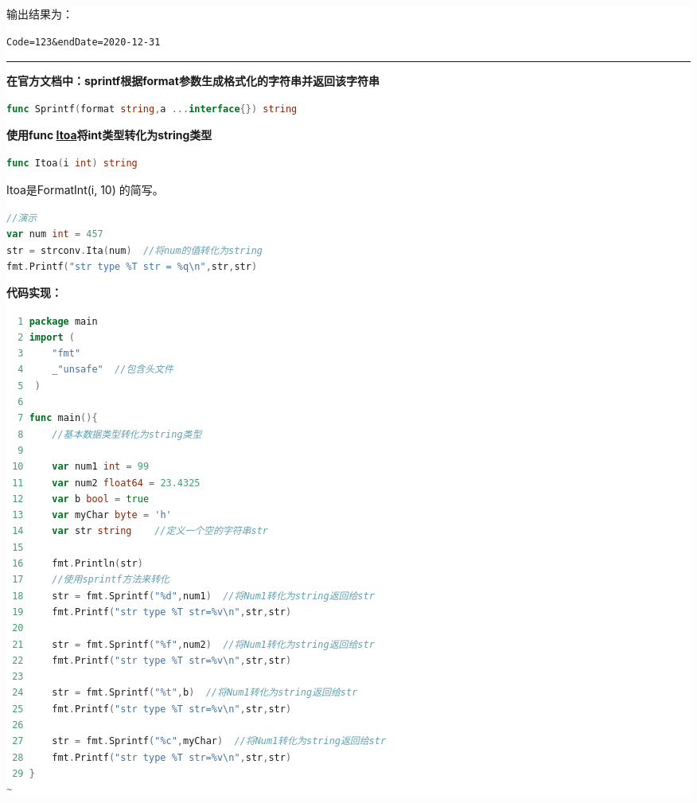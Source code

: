 输出结果为：

```
Code=123&endDate=2020-12-31
```

---

**在官方文档中：sprintf根据format参数生成格式化的字符串并返回该字符串**

```go
func Sprintf(format string,a ...interface{}) string
```



**使用func [Itoa](https://github.com/golang/go/blob/master/src/strconv/itoa.go?name=release#24)将int类型转化为string类型**

```go
func Itoa(i int) string
```

Itoa是FormatInt(i, 10) 的简写。

```go
//演示
var num int = 457
str = strconv.Ita(num)  //将num的值转化为string
fmt.Printf("str type %T str = %q\n",str,str)
```



**代码实现：**

```go
  1 package main                                                         
  2 import (
  3     "fmt"
  4     _"unsafe"  //包含头文件
  5  )
  6 
  7 func main(){
  8     //基本数据类型转化为string类型
  9 
 10     var num1 int = 99
 11     var num2 float64 = 23.4325
 12     var b bool = true
 13     var myChar byte = 'h'
 14     var str string    //定义一个空的字符串str
 15 
 16     fmt.Println(str)
 17     //使用sprintf方法来转化
 18     str = fmt.Sprintf("%d",num1)  //将Num1转化为string返回给str
 19     fmt.Printf("str type %T str=%v\n",str,str)
 20 
 21     str = fmt.Sprintf("%f",num2)  //将Num1转化为string返回给str
 22     fmt.Printf("str type %T str=%v\n",str,str)
 23     
 24     str = fmt.Sprintf("%t",b)  //将Num1转化为string返回给str
 25     fmt.Printf("str type %T str=%v\n",str,str)
 26     
 27     str = fmt.Sprintf("%c",myChar)  //将Num1转化为string返回给str
 28     fmt.Printf("str type %T str=%v\n",str,str)
 29 }
~                       
```
